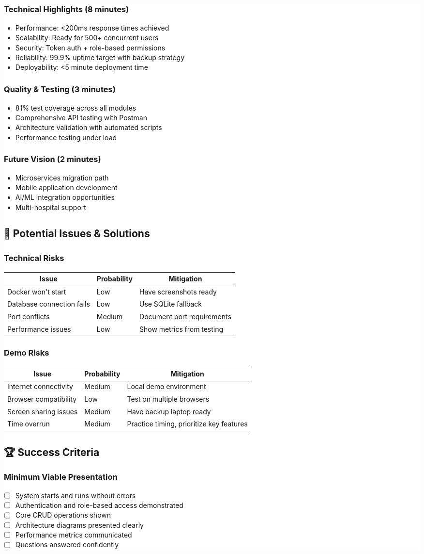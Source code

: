 ### Technical Highlights (8 minutes)
- Performance: <200ms response times achieved
- Scalability: Ready for 500+ concurrent users  
- Security: Token auth + role-based permissions
- Reliability: 99.9% uptime target with backup strategy
- Deployability: <5 minute deployment time

### Quality & Testing (3 minutes)
- 81% test coverage across all modules
- Comprehensive API testing with Postman
- Architecture validation with automated scripts
- Performance testing under load

### Future Vision (2 minutes)
- Microservices migration path
- Mobile application development
- AI/ML integration opportunities
- Multi-hospital support

## 🚨 Potential Issues & Solutions

### Technical Risks
| Issue | Probability | Mitigation |
|-------|-------------|------------|
| Docker won't start | Low | Have screenshots ready |
| Database connection fails | Low | Use SQLite fallback |
| Port conflicts | Medium | Document port requirements |
| Performance issues | Low | Show metrics from testing |

### Demo Risks  
| Issue | Probability | Mitigation |
|-------|-------------|------------|
| Internet connectivity | Medium | Local demo environment |
| Browser compatibility | Low | Test on multiple browsers |
| Screen sharing issues | Medium | Have backup laptop ready |
| Time overrun | Medium | Practice timing, prioritize key features |

## 🏆 Success Criteria

### Minimum Viable Presentation
- [ ] System starts and runs without errors
- [ ] Authentication and role-based access demonstrated
- [ ] Core CRUD operations shown
- [ ] Architecture diagrams presented clearly
- [ ] Performance metrics communicated
- [ ] Questions answered confidently
